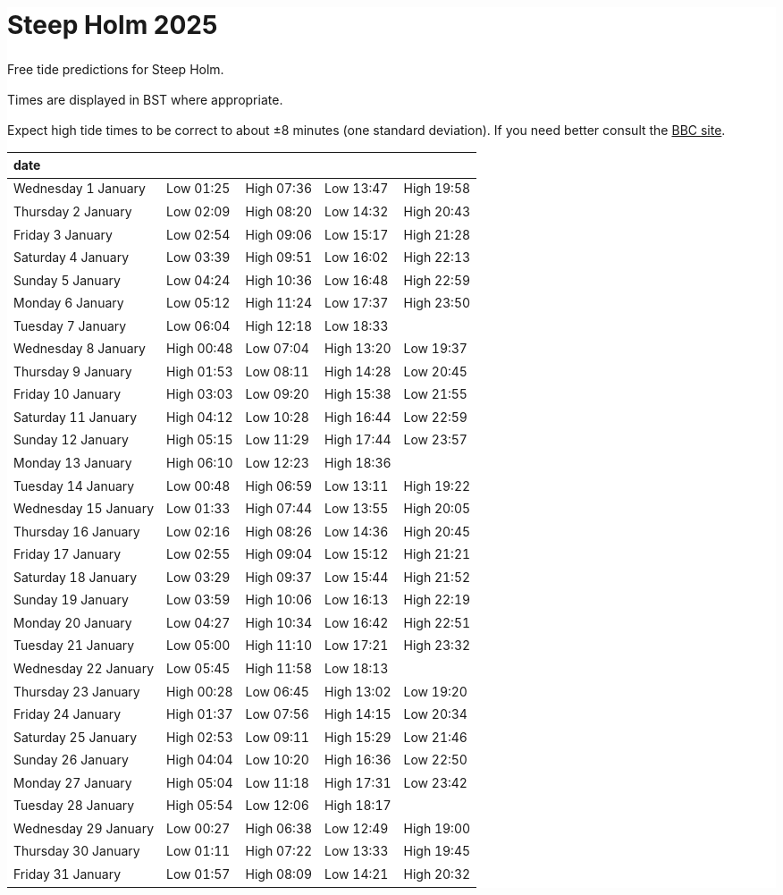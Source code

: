# Steep Holm 2025
Free tide predictions for Steep Holm.

Times are displayed in BST where appropriate.

Expect high tide times to be correct to about ±8 minutes (one standard deviation).
If you need better consult the [BBC site](https://www.bbc.co.uk/weather/coast-and-sea/tide-tables).

| date |   |   |   |   |
|:-----|---|---|---|---|
| Wednesday 1 January | Low 01:25 | High 07:36 | Low 13:47 | High 19:58 | 
| Thursday 2 January | Low 02:09 | High 08:20 | Low 14:32 | High 20:43 | 
| Friday 3 January | Low 02:54 | High 09:06 | Low 15:17 | High 21:28 | 
| Saturday 4 January | Low 03:39 | High 09:51 | Low 16:02 | High 22:13 | 
| Sunday 5 January | Low 04:24 | High 10:36 | Low 16:48 | High 22:59 | 
| Monday 6 January | Low 05:12 | High 11:24 | Low 17:37 | High 23:50 | 
| Tuesday 7 January | Low 06:04 | High 12:18 | Low 18:33 |  | 
| Wednesday 8 January | High 00:48 | Low 07:04 | High 13:20 | Low 19:37 | 
| Thursday 9 January | High 01:53 | Low 08:11 | High 14:28 | Low 20:45 | 
| Friday 10 January | High 03:03 | Low 09:20 | High 15:38 | Low 21:55 | 
| Saturday 11 January | High 04:12 | Low 10:28 | High 16:44 | Low 22:59 | 
| Sunday 12 January | High 05:15 | Low 11:29 | High 17:44 | Low 23:57 | 
| Monday 13 January | High 06:10 | Low 12:23 | High 18:36 |  | 
| Tuesday 14 January | Low 00:48 | High 06:59 | Low 13:11 | High 19:22 | 
| Wednesday 15 January | Low 01:33 | High 07:44 | Low 13:55 | High 20:05 | 
| Thursday 16 January | Low 02:16 | High 08:26 | Low 14:36 | High 20:45 | 
| Friday 17 January | Low 02:55 | High 09:04 | Low 15:12 | High 21:21 | 
| Saturday 18 January | Low 03:29 | High 09:37 | Low 15:44 | High 21:52 | 
| Sunday 19 January | Low 03:59 | High 10:06 | Low 16:13 | High 22:19 | 
| Monday 20 January | Low 04:27 | High 10:34 | Low 16:42 | High 22:51 | 
| Tuesday 21 January | Low 05:00 | High 11:10 | Low 17:21 | High 23:32 | 
| Wednesday 22 January | Low 05:45 | High 11:58 | Low 18:13 |  | 
| Thursday 23 January | High 00:28 | Low 06:45 | High 13:02 | Low 19:20 | 
| Friday 24 January | High 01:37 | Low 07:56 | High 14:15 | Low 20:34 | 
| Saturday 25 January | High 02:53 | Low 09:11 | High 15:29 | Low 21:46 | 
| Sunday 26 January | High 04:04 | Low 10:20 | High 16:36 | Low 22:50 | 
| Monday 27 January | High 05:04 | Low 11:18 | High 17:31 | Low 23:42 | 
| Tuesday 28 January | High 05:54 | Low 12:06 | High 18:17 |  | 
| Wednesday 29 January | Low 00:27 | High 06:38 | Low 12:49 | High 19:00 | 
| Thursday 30 January | Low 01:11 | High 07:22 | Low 13:33 | High 19:45 | 
| Friday 31 January | Low 01:57 | High 08:09 | Low 14:21 | High 20:32 | 